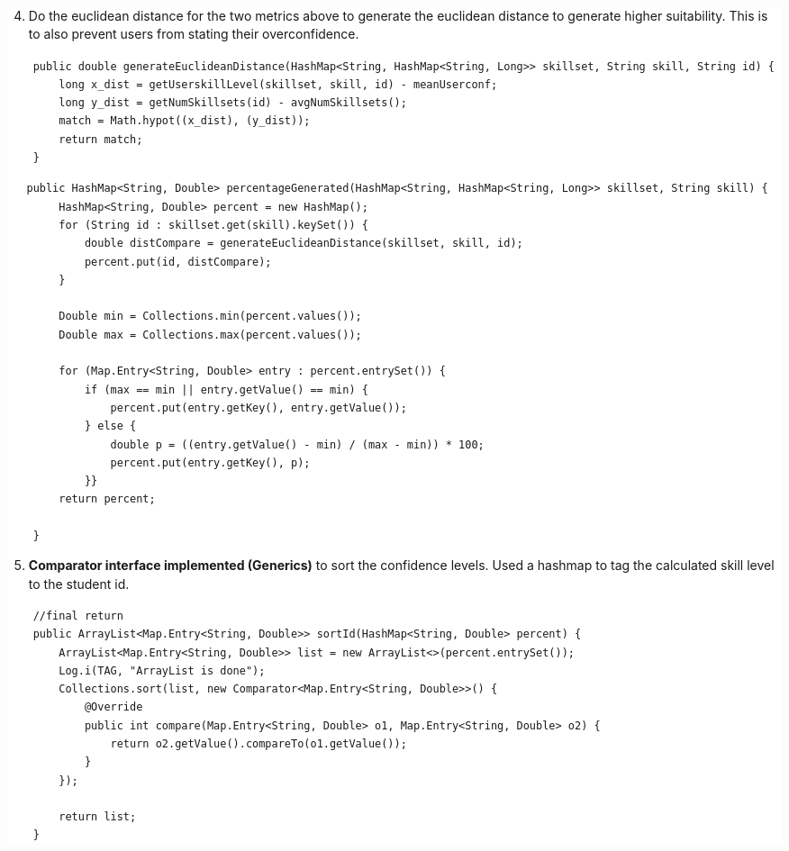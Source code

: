 4. Do the euclidean distance for the two metrics above to generate the euclidean distance to generate higher suitability. This is to also prevent users from stating their overconfidence.
```
    public double generateEuclideanDistance(HashMap<String, HashMap<String, Long>> skillset, String skill, String id) {
        long x_dist = getUserskillLevel(skillset, skill, id) - meanUserconf;
        long y_dist = getNumSkillsets(id) - avgNumSkillsets();
        match = Math.hypot((x_dist), (y_dist));
        return match;
    }
```

```
   public HashMap<String, Double> percentageGenerated(HashMap<String, HashMap<String, Long>> skillset, String skill) {
        HashMap<String, Double> percent = new HashMap();
        for (String id : skillset.get(skill).keySet()) {
            double distCompare = generateEuclideanDistance(skillset, skill, id);
            percent.put(id, distCompare);
        }

        Double min = Collections.min(percent.values());
        Double max = Collections.max(percent.values());

        for (Map.Entry<String, Double> entry : percent.entrySet()) {
            if (max == min || entry.getValue() == min) {
                percent.put(entry.getKey(), entry.getValue());
            } else {
                double p = ((entry.getValue() - min) / (max - min)) * 100;
                percent.put(entry.getKey(), p);
            }}
        return percent;

    }
```
5. **Comparator interface implemented (Generics)** to sort the confidence levels. Used a hashmap to tag the calculated skill level to the student id.
```
    //final return
    public ArrayList<Map.Entry<String, Double>> sortId(HashMap<String, Double> percent) {
        ArrayList<Map.Entry<String, Double>> list = new ArrayList<>(percent.entrySet());
        Log.i(TAG, "ArrayList is done");
        Collections.sort(list, new Comparator<Map.Entry<String, Double>>() {
            @Override
            public int compare(Map.Entry<String, Double> o1, Map.Entry<String, Double> o2) {
                return o2.getValue().compareTo(o1.getValue());
            }
        });

        return list;
    }
```
